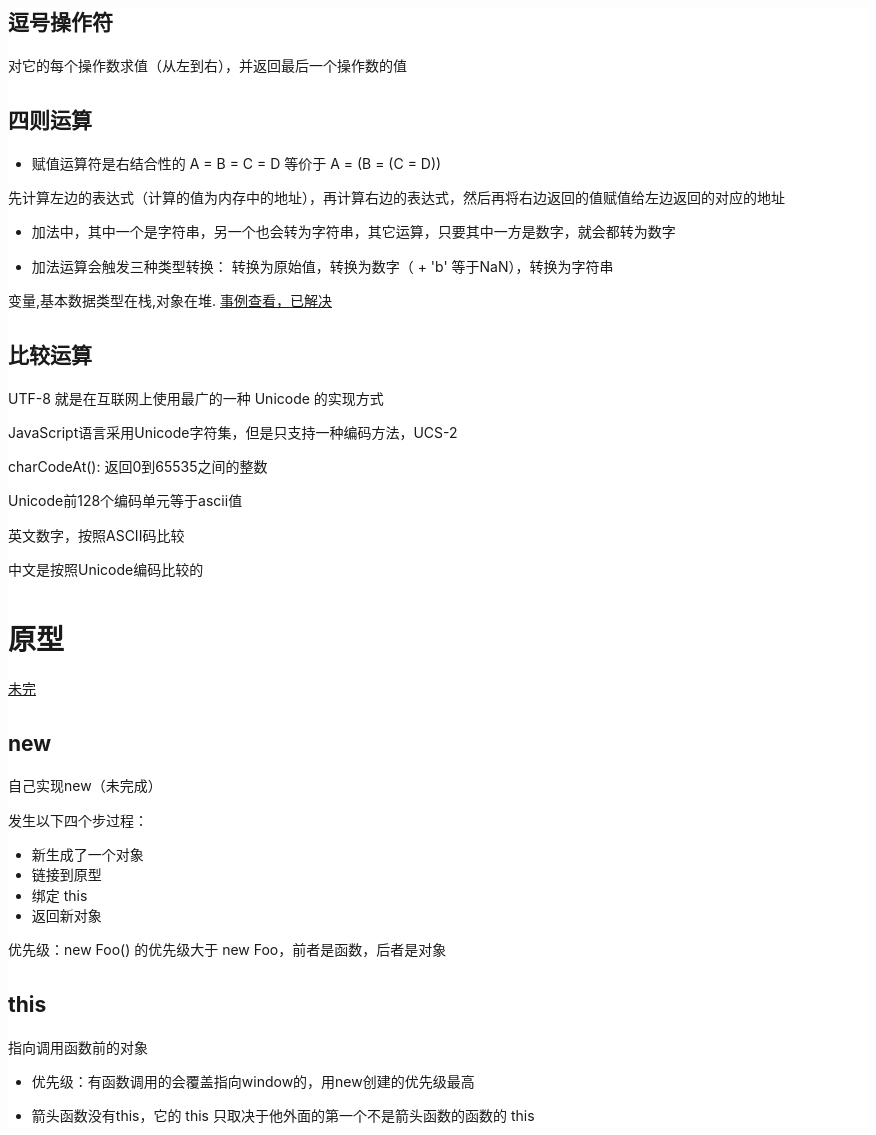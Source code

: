 ## 逗号操作符

对它的每个操作数求值（从左到右），并返回最后一个操作数的值

## 四则运算
- 赋值运算符是右结合性的
A = B = C = D  等价于 A = (B = (C = D))

先计算左边的表达式（计算的值为内存中的地址），再计算右边的表达式，然后再将右边返回的值赋值给左边返回的对应的地址

- 加法中，其中一个是字符串，另一个也会转为字符串，其它运算，只要其中一方是数字，就会都转为数字

- 加法运算会触发三种类型转换：
  转换为原始值，转换为数字（ + 'b' 等于NaN），转换为字符串

变量,基本数据类型在栈,对象在堆.
[事例查看，已解决](https://juejin.im/post/5a61ab6a51882573385fcebc)

## 比较运算
UTF-8 就是在互联网上使用最广的一种 Unicode 的实现方式

JavaScript语言采用Unicode字符集，但是只支持一种编码方法，UCS-2

charCodeAt(): 返回0到65535之间的整数

Unicode前128个编码单元等于ascii值

英文数字，按照ASCII码比较

中文是按照Unicode编码比较的

# 原型

[未完](https://github.com/KieSun/Blog/issues/2)

## new
自己实现new（未完成）

发生以下四个步过程：

- 新生成了一个对象
- 链接到原型
- 绑定 this
- 返回新对象

优先级：new Foo() 的优先级大于 new Foo，前者是函数，后者是对象

## this
指向调用函数前的对象

- 优先级：有函数调用的会覆盖指向window的，用new创建的优先级最高

- 箭头函数没有this，它的 this 只取决于他外面的第一个不是箭头函数的函数的 this
